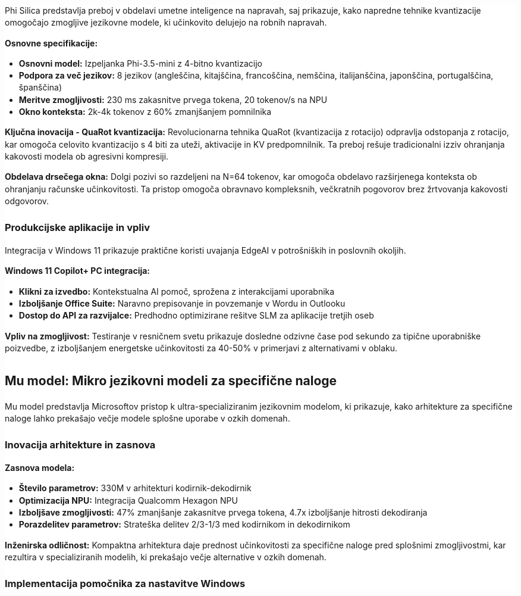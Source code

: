 Phi Silica predstavlja preboj v obdelavi umetne inteligence na napravah, saj prikazuje, kako napredne tehnike kvantizacije omogočajo zmogljive jezikovne modele, ki učinkovito delujejo na robnih napravah.

**Osnovne specifikacije:**
- **Osnovni model:** Izpeljanka Phi-3.5-mini z 4-bitno kvantizacijo
- **Podpora za več jezikov:** 8 jezikov (angleščina, kitajščina, francoščina, nemščina, italijanščina, japonščina, portugalščina, španščina)
- **Meritve zmogljivosti:** 230 ms zakasnitve prvega tokena, 20 tokenov/s na NPU
- **Okno konteksta:** 2k-4k tokenov z 60% zmanjšanjem pomnilnika

**Ključna inovacija - QuaRot kvantizacija:**
Revolucionarna tehnika QuaRot (kvantizacija z rotacijo) odpravlja odstopanja z rotacijo, kar omogoča celovito kvantizacijo s 4 biti za uteži, aktivacije in KV predpomnilnik. Ta preboj rešuje tradicionalni izziv ohranjanja kakovosti modela ob agresivni kompresiji.

**Obdelava drsečega okna:**
Dolgi pozivi so razdeljeni na N=64 tokenov, kar omogoča obdelavo razširjenega konteksta ob ohranjanju računske učinkovitosti. Ta pristop omogoča obravnavo kompleksnih, večkratnih pogovorov brez žrtvovanja kakovosti odgovorov.

### Produkcijske aplikacije in vpliv

Integracija v Windows 11 prikazuje praktične koristi uvajanja EdgeAI v potrošniških in poslovnih okoljih.

**Windows 11 Copilot+ PC integracija:**
- **Klikni za izvedbo:** Kontekstualna AI pomoč, sprožena z interakcijami uporabnika
- **Izboljšanje Office Suite:** Naravno prepisovanje in povzemanje v Wordu in Outlooku
- **Dostop do API za razvijalce:** Predhodno optimizirane rešitve SLM za aplikacije tretjih oseb

**Vpliv na zmogljivost:**
Testiranje v resničnem svetu prikazuje dosledne odzivne čase pod sekundo za tipične uporabniške poizvedbe, z izboljšanjem energetske učinkovitosti za 40-50% v primerjavi z alternativami v oblaku.

## Mu model: Mikro jezikovni modeli za specifične naloge

Mu model predstavlja Microsoftov pristop k ultra-specializiranim jezikovnim modelom, ki prikazuje, kako arhitekture za specifične naloge lahko prekašajo večje modele splošne uporabe v ozkih domenah.

### Inovacija arhitekture in zasnova

**Zasnova modela:**
- **Število parametrov:** 330M v arhitekturi kodirnik-dekodirnik
- **Optimizacija NPU:** Integracija Qualcomm Hexagon NPU
- **Izboljšave zmogljivosti:** 47% zmanjšanje zakasnitve prvega tokena, 4.7x izboljšanje hitrosti dekodiranja
- **Porazdelitev parametrov:** Strateška delitev 2/3-1/3 med kodirnikom in dekodirnikom

**Inženirska odličnost:**
Kompaktna arhitektura daje prednost učinkovitosti za specifične naloge pred splošnimi zmogljivostmi, kar rezultira v specializiranih modelih, ki prekašajo večje alternative v ozkih domenah.

### Implementacija pomočnika za nastavitve Windows
